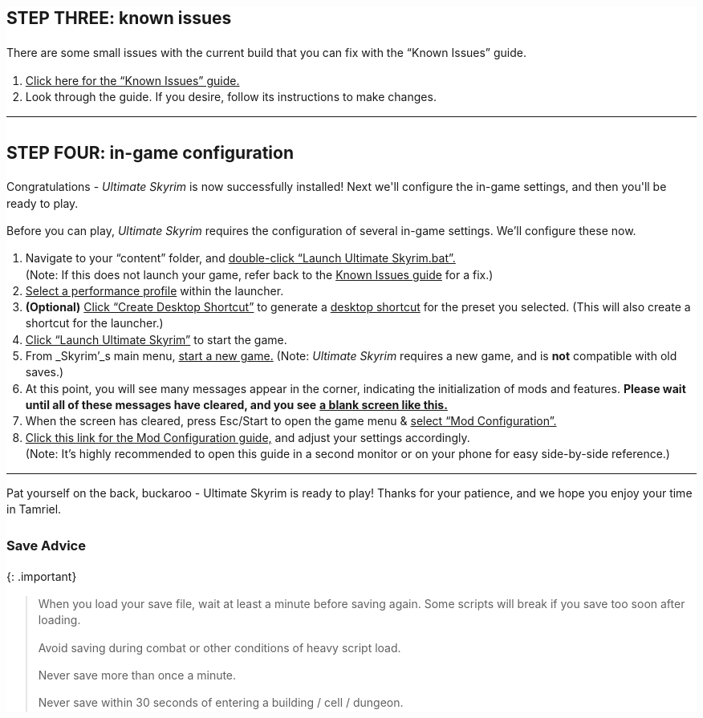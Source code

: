 ## STEP THREE: known issues

There are some small issues with the current build that you can fix with the “Known Issues” guide.
1. <a href="https://docs.google.com/document/d/10jxUuBhmnLne5e4lb7ifAz9rByrTy_wEOpojmItyScM/preview" target="_blank">Click here for the “Known Issues” guide.</a>
1. Look through the guide. If you desire, follow its instructions to make changes.

---

## STEP FOUR: in-game configuration

Congratulations - _Ultimate Skyrim_ is now successfully installed! Next we'll configure the in-game settings, and then you'll be ready to play.

Before you can play, _Ultimate Skyrim_ requires the configuration of several in-game settings. We’ll configure these now.

1. Navigate to your “content” folder, and <a href="https://imgur.com/a/sqJnfEl" target="_blank">double-click “Launch Ultimate Skyrim.bat”.</a><br>(Note: If this does not launch your game, refer back to the <a href="https://docs.google.com/document/d/10jxUuBhmnLne5e4lb7ifAz9rByrTy_wEOpojmItyScM/preview" target="_blank">Known Issues guide</a> for a fix.)
1. <a href="https://imgur.com/a/MrjOhXI" target="_blank">Select a performance profile</a> within the launcher.
1. **(Optional)**  <a href="https://imgur.com/a/mwRo6x4" target="_blank">Click “Create Desktop Shortcut”</a> to generate a <a href="https://imgur.com/6fDCp1U" target="_blank">desktop shortcut</a> for the preset you selected. (This will also create a shortcut for the launcher.)
1. <a href="https://imgur.com/a/k6DuaT1" target="_blank">Click “Launch Ultimate Skyrim”</a> to start the game.
1.  From _Skyrim’_s main menu, <a href="https://imgur.com/a/HlJpQMu" target="_blank">start a new game.</a> (Note: _Ultimate Skyrim_ requires a new game, and is **not** compatible with old saves.)
1. At this point, you will see many messages appear in the corner, indicating the initialization of mods and features. **Please wait until all of these messages have cleared, and you see** <a href="https://imgur.com/a/BUSG0UF" target="_blank">**a blank screen like this.** </a>
1. When the screen has cleared, press Esc/Start to open the game menu &amp; <a href="https://imgur.com/a/b7Vx0tA" target="_blank">select “Mod Configuration”.</a>
1. <a href="https://docs.google.com/document/d/1atILnDe7x-FKG0Oahvpq-dAe_PEgIEcSFj1Li2Kia0g/edit?usp=sharing" target="_blank">Click this link for the Mod Configuration guide,</a> and adjust your settings accordingly.<br>(Note: It’s highly recommended to open this guide in a second monitor or on your phone for easy side-by-side reference.)
  
---
  
Pat yourself on the back, buckaroo - Ultimate Skyrim is ready to play! Thanks for your patience, and we hope you enjoy your time in Tamriel.
  
### Save Advice

{: .important}
>
> When you load your save file, wait at least a minute before saving again. Some scripts will break if you save too soon after loading.
>  
> Avoid saving during combat or other conditions of heavy script load. 
>
> Never save more than once a minute.
>
> Never save within 30 seconds of entering a building / cell / dungeon.
